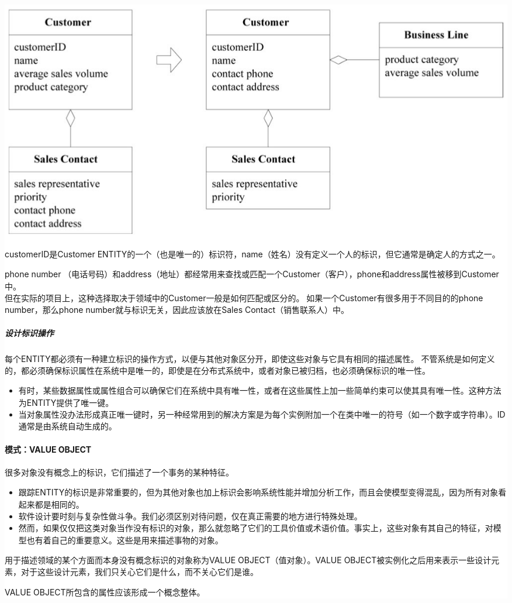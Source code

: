 ![ENTITY建模](/static/img/2019-12-27-领域驱动设计/2019-12-31-23-55-55.png)

customerID是Customer ENTITY的一个（也是唯一的）标识符，name（姓名）没有定义一个人的标识，但它通常是确定人的方式之一。

phone number （电话号码）和address（地址）都经常用来查找或匹配一个Customer（客户），phone和address属性被移到Customer中。  
但在实际的项目上，这种选择取决于领域中的Customer一般是如何匹配或区分的。
如果一个Customer有很多用于不同目的的phone number，那么phone number就与标识无关，因此应该放在Sales Contact（销售联系人）中。

##### 设计标识操作

每个ENTITY都必须有一种建立标识的操作方式，以便与其他对象区分开，即使这些对象与它具有相同的描述属性。
不管系统是如何定义的，都必须确保标识属性在系统中是唯一的，即使是在分布式系统中，或者对象已被归档，也必须确保标识的唯一性。

* 有时，某些数据属性或属性组合可以确保它们在系统中具有唯一性，或者在这些属性上加一些简单约束可以使其具有唯一性。这种方法为ENTITY提供了唯一键。
* 当对象属性没办法形成真正唯一键时，另一种经常用到的解决方案是为每个实例附加一个在类中唯一的符号（如一个数字或字符串）。ID通常是由系统自动生成的。

#### 模式：VALUE OBJECT

很多对象没有概念上的标识，它们描述了一个事务的某种特征。

* 跟踪ENTITY的标识是非常重要的，但为其他对象也加上标识会影响系统性能并增加分析工作，而且会使模型变得混乱，因为所有对象看起来都是相同的。
* 软件设计要时刻与复杂性做斗争。我们必须区别对待问题，仅在真正需要的地方进行特殊处理。
* 然而，如果仅仅把这类对象当作没有标识的对象，那么就忽略了它们的工具价值或术语价值。事实上，这些对象有其自己的特征，对模型也有着自己的重要意义。这些是用来描述事物的对象。

用于描述领域的某个方面而本身没有概念标识的对象称为VALUE OBJECT（值对象）。VALUE OBJECT被实例化之后用来表示一些设计元素，对于这些设计元素，我们只关心它们是什么，而不关心它们是谁。

VALUE OBJECT所包含的属性应该形成一个概念整体。
